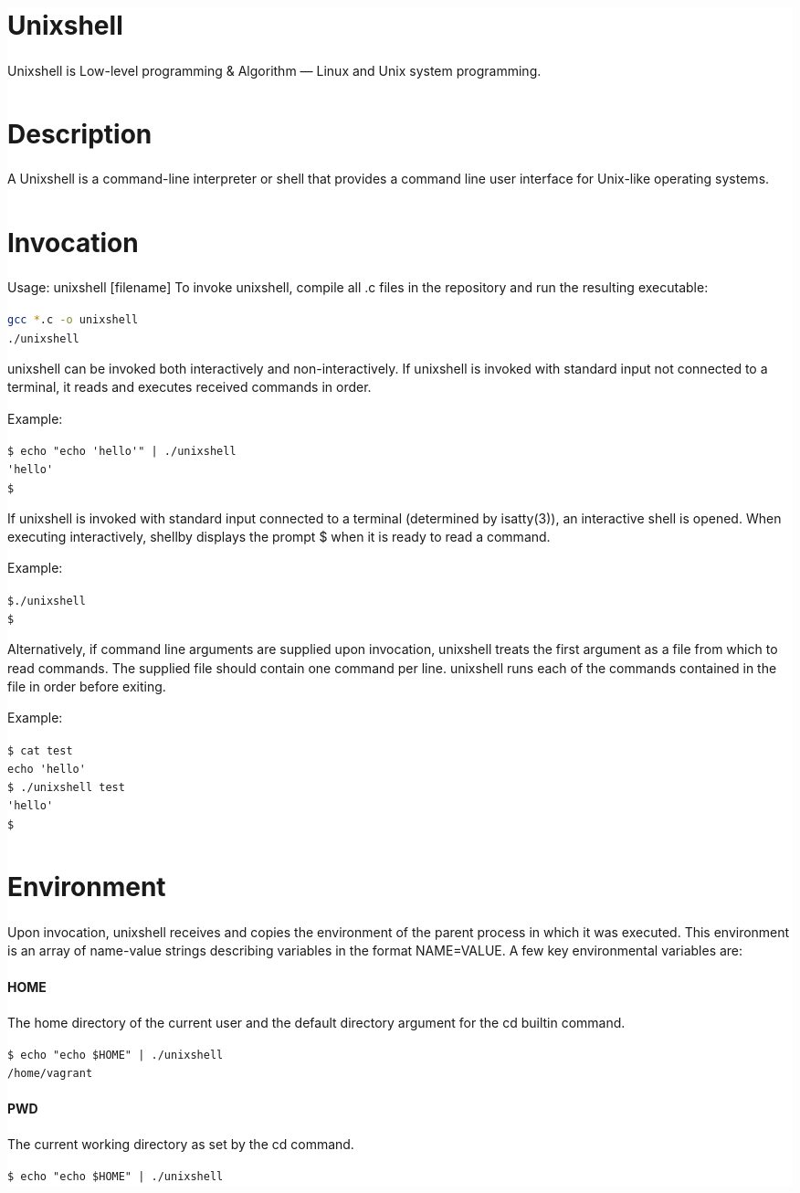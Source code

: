 # Unixshell

Unixshell is Low-level programming & Algorithm ― Linux and Unix system programming.

# Description
A Unixshell is a command-line interpreter or shell that provides a command line user interface for Unix-like operating systems.


# Invocation 
Usage: unixshell [filename]
To invoke unixshell, compile all .c files in the repository and run the resulting executable:

```sh
gcc *.c -o unixshell
./unixshell
```
unixshell can be invoked both interactively and non-interactively. If unixshell is invoked with standard input not connected to a terminal, it reads and executes received commands in order.

Example:
```
$ echo "echo 'hello'" | ./unixshell
'hello'
$
```
If unixshell is invoked with standard input connected to a terminal (determined by isatty(3)), an interactive shell is opened. When executing interactively, shellby displays the prompt $ when it is ready to read a command.

Example:
```
$./unixshell
$
```
Alternatively, if command line arguments are supplied upon invocation, unixshell treats the first argument as a file from which to read commands. The supplied file should contain one command per line. unixshell runs each of the commands contained in the file in order before exiting.

Example:
```
$ cat test
echo 'hello'
$ ./unixshell test
'hello'
$
```
# Environment
Upon invocation, unixshell receives and copies the environment of the parent process in which it was executed. This environment is an array of name-value strings describing variables in the format NAME=VALUE. A few key environmental variables are:
#### HOME
The home directory of the current user and the default directory argument for the cd builtin command.
```
$ echo "echo $HOME" | ./unixshell
/home/vagrant
```
#### PWD
The current working directory as set by the cd command.
```
$ echo "echo $HOME" | ./unixshell
```